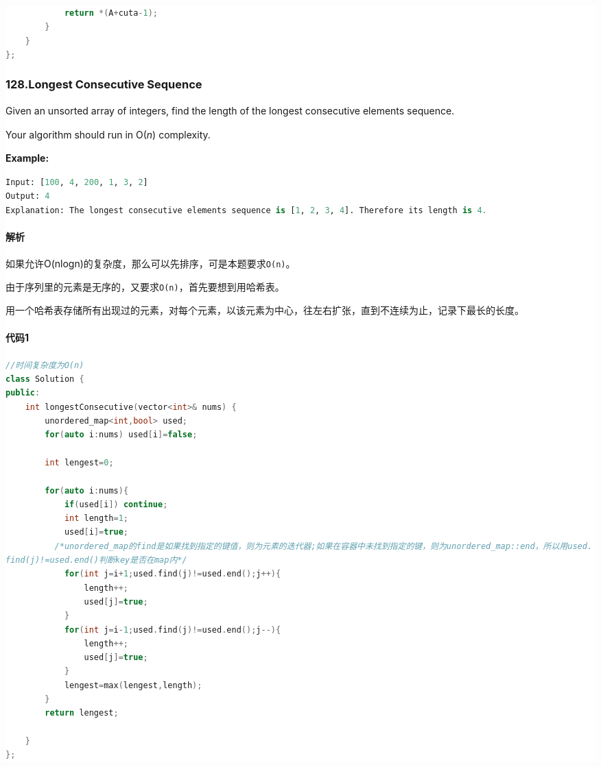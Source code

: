```c++
            return *(A+cuta-1);
        }
    }
};
```

### 128.Longest Consecutive Sequence

Given an unsorted array of integers, find the length of the longest consecutive elements sequence.

Your algorithm should run in O(*n*) complexity.

**Example:**

```python
Input: [100, 4, 200, 1, 3, 2]
Output: 4
Explanation: The longest consecutive elements sequence is [1, 2, 3, 4]. Therefore its length is 4.
```

#### 解析

如果允许O(nlogn)的复杂度，那么可以先排序，可是本题要求`O(n)`。

由于序列里的元素是无序的，又要求`O(n)`，首先要想到用哈希表。

用一个哈希表存储所有出现过的元素，对每个元素，以该元素为中心，往左右扩张，直到不连续为止，记录下最长的长度。

#### 代码1

```c++
//时间复杂度为O(n)
class Solution {
public:
    int longestConsecutive(vector<int>& nums) {
        unordered_map<int,bool> used;
        for(auto i:nums) used[i]=false;
        
        int lengest=0;
      
        for(auto i:nums){
            if(used[i]) continue;
            int length=1;
            used[i]=true;
          /*unordered_map的find是如果找到指定的键值，则为元素的迭代器;如果在容器中未找到指定的键，则为unordered_map::end，所以用used.find(j)!=used.end()判断key是否在map内*/
            for(int j=i+1;used.find(j)!=used.end();j++){
                length++;
                used[j]=true;
            }
            for(int j=i-1;used.find(j)!=used.end();j--){
                length++;
                used[j]=true;
            }
            lengest=max(lengest,length);
        }
        return lengest;
        
    }
};
```

